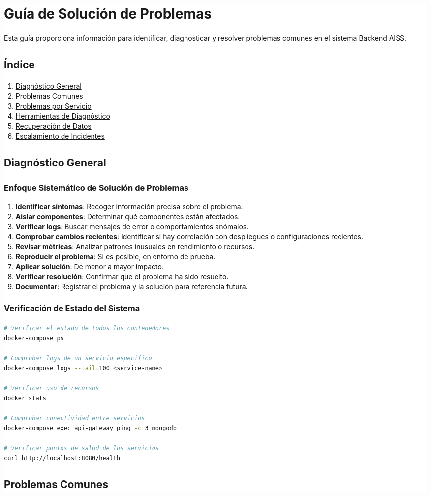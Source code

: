 # Guía de Solución de Problemas

Esta guía proporciona información para identificar, diagnosticar y resolver problemas comunes en el sistema Backend AISS.

## Índice

1. [Diagnóstico General](#diagnóstico-general)
2. [Problemas Comunes](#problemas-comunes)
3. [Problemas por Servicio](#problemas-por-servicio)
4. [Herramientas de Diagnóstico](#herramientas-de-diagnóstico)
5. [Recuperación de Datos](#recuperación-de-datos)
6. [Escalamiento de Incidentes](#escalamiento-de-incidentes)

## Diagnóstico General

### Enfoque Sistemático de Solución de Problemas

1. **Identificar síntomas**: Recoger información precisa sobre el problema.
2. **Aislar componentes**: Determinar qué componentes están afectados.
3. **Verificar logs**: Buscar mensajes de error o comportamientos anómalos.
4. **Comprobar cambios recientes**: Identificar si hay correlación con despliegues o configuraciones recientes.
5. **Revisar métricas**: Analizar patrones inusuales en rendimiento o recursos.
6. **Reproducir el problema**: Si es posible, en entorno de prueba.
7. **Aplicar solución**: De menor a mayor impacto.
8. **Verificar resolución**: Confirmar que el problema ha sido resuelto.
9. **Documentar**: Registrar el problema y la solución para referencia futura.

### Verificación de Estado del Sistema

```bash
# Verificar el estado de todos los contenedores
docker-compose ps

# Comprobar logs de un servicio específico
docker-compose logs --tail=100 <service-name>

# Verificar uso de recursos
docker stats

# Comprobar conectividad entre servicios
docker-compose exec api-gateway ping -c 3 mongodb

# Verificar puntos de salud de los servicios
curl http://localhost:8080/health
```

## Problemas Comunes

